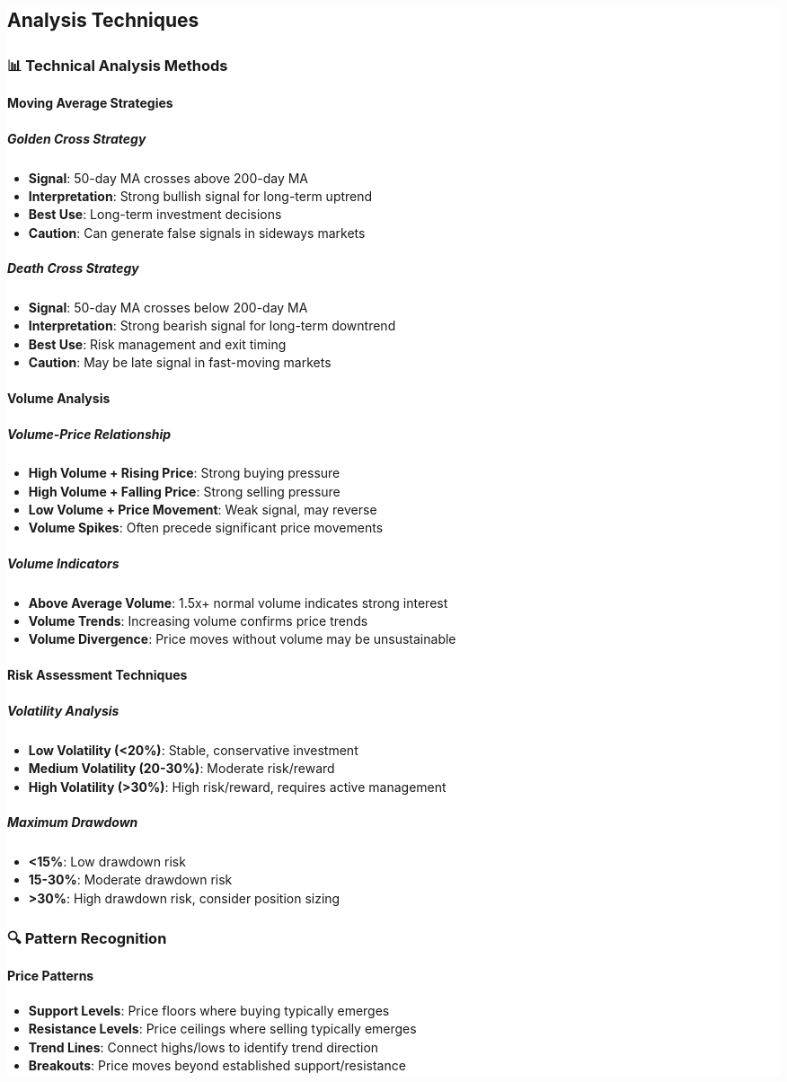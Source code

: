## Analysis Techniques

### 📊 Technical Analysis Methods

#### **Moving Average Strategies**

##### **Golden Cross Strategy**
- **Signal**: 50-day MA crosses above 200-day MA
- **Interpretation**: Strong bullish signal for long-term uptrend
- **Best Use**: Long-term investment decisions
- **Caution**: Can generate false signals in sideways markets

##### **Death Cross Strategy**
- **Signal**: 50-day MA crosses below 200-day MA
- **Interpretation**: Strong bearish signal for long-term downtrend
- **Best Use**: Risk management and exit timing
- **Caution**: May be late signal in fast-moving markets

#### **Volume Analysis**

##### **Volume-Price Relationship**
- **High Volume + Rising Price**: Strong buying pressure
- **High Volume + Falling Price**: Strong selling pressure
- **Low Volume + Price Movement**: Weak signal, may reverse
- **Volume Spikes**: Often precede significant price movements

##### **Volume Indicators**
- **Above Average Volume**: 1.5x+ normal volume indicates strong interest
- **Volume Trends**: Increasing volume confirms price trends
- **Volume Divergence**: Price moves without volume may be unsustainable

#### **Risk Assessment Techniques**

##### **Volatility Analysis**
- **Low Volatility (<20%)**: Stable, conservative investment
- **Medium Volatility (20-30%)**: Moderate risk/reward
- **High Volatility (>30%)**: High risk/reward, requires active management

##### **Maximum Drawdown**
- **<15%**: Low drawdown risk
- **15-30%**: Moderate drawdown risk
- **>30%**: High drawdown risk, consider position sizing

### 🔍 Pattern Recognition

#### **Price Patterns**
- **Support Levels**: Price floors where buying typically emerges
- **Resistance Levels**: Price ceilings where selling typically emerges
- **Trend Lines**: Connect highs/lows to identify trend direction
- **Breakouts**: Price moves beyond established support/resistance

